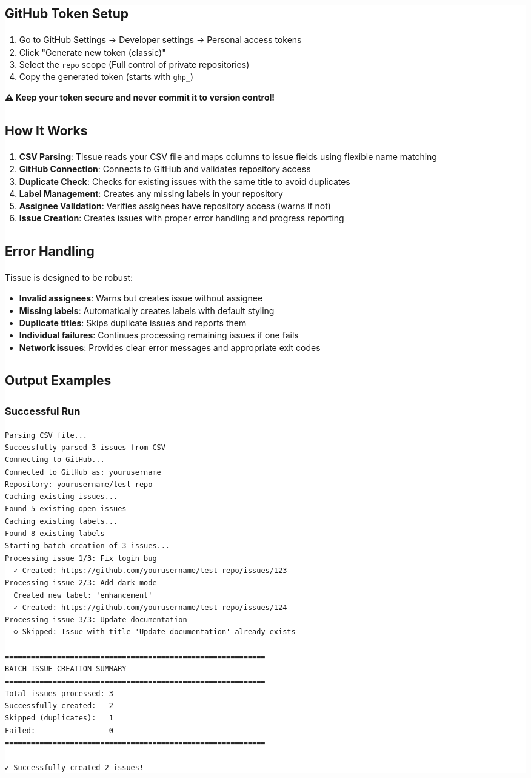 ## GitHub Token Setup

1. Go to [GitHub Settings → Developer settings → Personal access tokens](https://github.com/settings/tokens)
2. Click "Generate new token (classic)"
3. Select the `repo` scope (Full control of private repositories)
4. Copy the generated token (starts with `ghp_`)

**⚠️ Keep your token secure and never commit it to version control!**

## How It Works

1. **CSV Parsing**: Tissue reads your CSV file and maps columns to issue fields using flexible name matching
2. **GitHub Connection**: Connects to GitHub and validates repository access
3. **Duplicate Check**: Checks for existing issues with the same title to avoid duplicates
4. **Label Management**: Creates any missing labels in your repository
5. **Assignee Validation**: Verifies assignees have repository access (warns if not)
6. **Issue Creation**: Creates issues with proper error handling and progress reporting

## Error Handling

Tissue is designed to be robust:

- **Invalid assignees**: Warns but creates issue without assignee
- **Missing labels**: Automatically creates labels with default styling
- **Duplicate titles**: Skips duplicate issues and reports them
- **Individual failures**: Continues processing remaining issues if one fails
- **Network issues**: Provides clear error messages and appropriate exit codes

## Output Examples

### Successful Run
```
Parsing CSV file...
Successfully parsed 3 issues from CSV
Connecting to GitHub...
Connected to GitHub as: yourusername
Repository: yourusername/test-repo
Caching existing issues...
Found 5 existing open issues
Caching existing labels...
Found 8 existing labels
Starting batch creation of 3 issues...
Processing issue 1/3: Fix login bug
  ✓ Created: https://github.com/yourusername/test-repo/issues/123
Processing issue 2/3: Add dark mode
  Created new label: 'enhancement'
  ✓ Created: https://github.com/yourusername/test-repo/issues/124
Processing issue 3/3: Update documentation
  ⊝ Skipped: Issue with title 'Update documentation' already exists

============================================================
BATCH ISSUE CREATION SUMMARY
============================================================
Total issues processed: 3
Successfully created:   2
Skipped (duplicates):   1
Failed:                 0
============================================================

✓ Successfully created 2 issues!
```